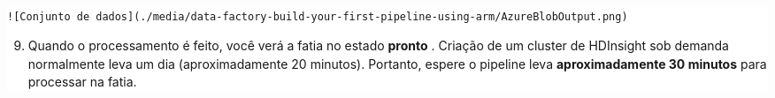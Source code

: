     ![Conjunto de dados](./media/data-factory-build-your-first-pipeline-using-arm/AzureBlobOutput.png)
9. Quando o processamento é feito, você verá a fatia no estado **pronto** . Criação de um cluster de HDInsight sob demanda normalmente leva um dia (aproximadamente 20 minutos). Portanto, espere o pipeline leva **aproximadamente 30 minutos** para processar na fatia.

